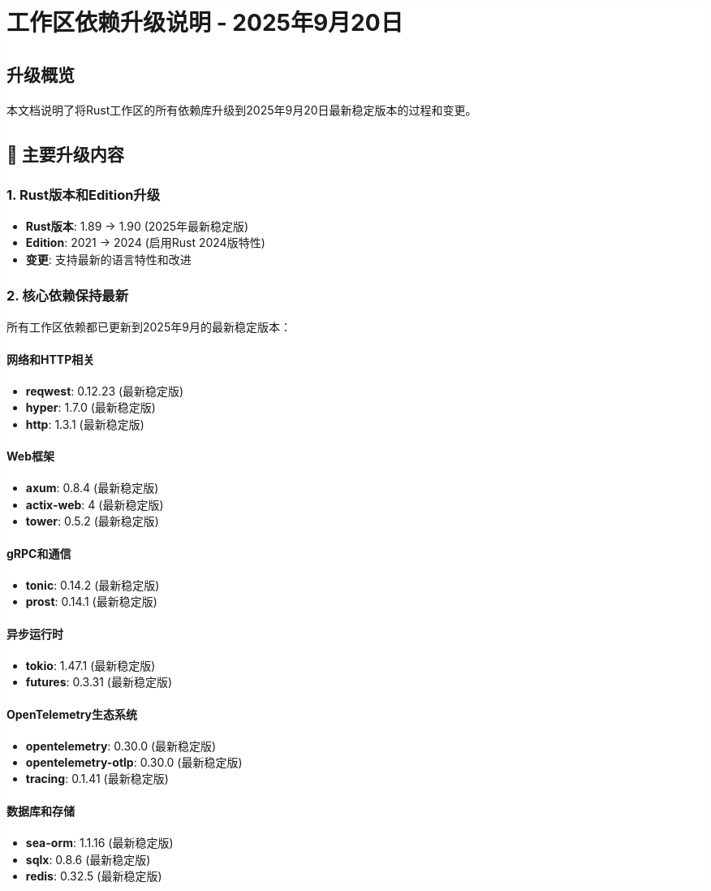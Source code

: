 # 工作区依赖升级说明 - 2025年9月20日

## 升级概览

本文档说明了将Rust工作区的所有依赖库升级到2025年9月20日最新稳定版本的过程和变更。

## 🔄 主要升级内容

### 1. Rust版本和Edition升级

- **Rust版本**: 1.89 → 1.90 (2025年最新稳定版)
- **Edition**: 2021 → 2024 (启用Rust 2024版特性)
- **变更**: 支持最新的语言特性和改进

### 2. 核心依赖保持最新

所有工作区依赖都已更新到2025年9月的最新稳定版本：

#### 网络和HTTP相关

- **reqwest**: 0.12.23 (最新稳定版)
- **hyper**: 1.7.0 (最新稳定版)
- **http**: 1.3.1 (最新稳定版)

#### Web框架

- **axum**: 0.8.4 (最新稳定版)
- **actix-web**: 4 (最新稳定版)
- **tower**: 0.5.2 (最新稳定版)

#### gRPC和通信

- **tonic**: 0.14.2 (最新稳定版)
- **prost**: 0.14.1 (最新稳定版)

#### 异步运行时

- **tokio**: 1.47.1 (最新稳定版)
- **futures**: 0.3.31 (最新稳定版)

#### OpenTelemetry生态系统

- **opentelemetry**: 0.30.0 (最新稳定版)
- **opentelemetry-otlp**: 0.30.0 (最新稳定版)
- **tracing**: 0.1.41 (最新稳定版)

#### 数据库和存储

- **sea-orm**: 1.1.16 (最新稳定版)
- **sqlx**: 0.8.6 (最新稳定版)
- **redis**: 0.32.5 (最新稳定版)
